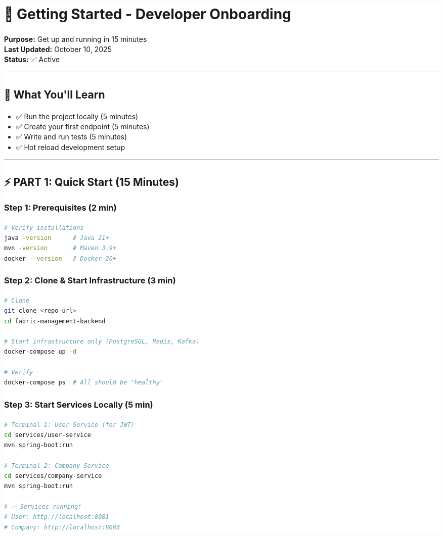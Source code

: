 # 🚀 Getting Started - Developer Onboarding

**Purpose:** Get up and running in 15 minutes  
**Last Updated:** October 10, 2025  
**Status:** ✅ Active

---

## 🎯 What You'll Learn

- ✅ Run the project locally (5 minutes)
- ✅ Create your first endpoint (5 minutes)
- ✅ Write and run tests (5 minutes)
- ✅ Hot reload development setup

---

## ⚡ PART 1: Quick Start (15 Minutes)

### Step 1: Prerequisites (2 min)

```bash
# Verify installations
java -version      # Java 21+
mvn -version       # Maven 3.9+
docker --version   # Docker 20+
```

### Step 2: Clone & Start Infrastructure (3 min)

```bash
# Clone
git clone <repo-url>
cd fabric-management-backend

# Start infrastructure only (PostgreSQL, Redis, Kafka)
docker-compose up -d

# Verify
docker-compose ps  # All should be "healthy"
```

### Step 3: Start Services Locally (5 min)

```bash
# Terminal 1: User Service (for JWT)
cd services/user-service
mvn spring-boot:run

# Terminal 2: Company Service
cd services/company-service
mvn spring-boot:run

# ✅ Services running!
# User: http://localhost:8081
# Company: http://localhost:8083
```
